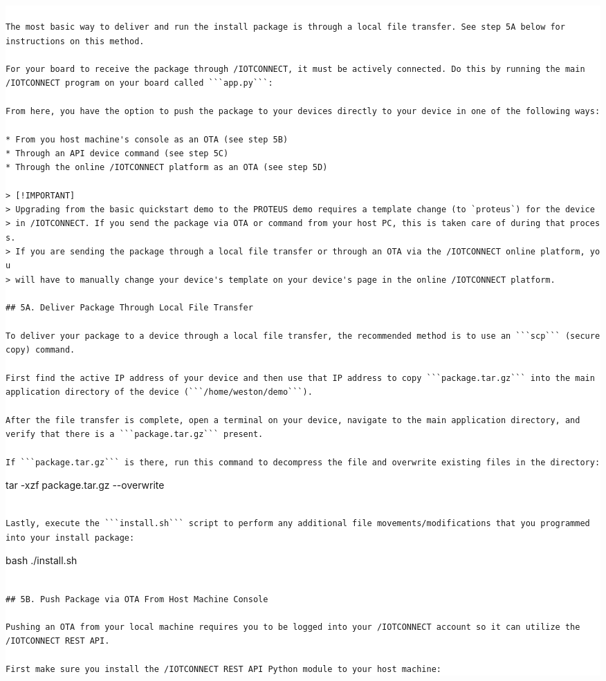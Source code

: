 ```

The most basic way to deliver and run the install package is through a local file transfer. See step 5A below for
instructions on this method.

For your board to receive the package through /IOTCONNECT, it must be actively connected. Do this by running the main
/IOTCONNECT program on your board called ```app.py```:

From here, you have the option to push the package to your devices directly to your device in one of the following ways:

* From you host machine's console as an OTA (see step 5B)
* Through an API device command (see step 5C)
* Through the online /IOTCONNECT platform as an OTA (see step 5D)

> [!IMPORTANT]
> Upgrading from the basic quickstart demo to the PROTEUS demo requires a template change (to `proteus`) for the device
> in /IOTCONNECT. If you send the package via OTA or command from your host PC, this is taken care of during that process.
> If you are sending the package through a local file transfer or through an OTA via the /IOTCONNECT online platform, you
> will have to manually change your device's template on your device's page in the online /IOTCONNECT platform.

## 5A. Deliver Package Through Local File Transfer

To deliver your package to a device through a local file transfer, the recommended method is to use an ```scp``` (secure
copy) command.

First find the active IP address of your device and then use that IP address to copy ```package.tar.gz``` into the main
application directory of the device (```/home/weston/demo```).

After the file transfer is complete, open a terminal on your device, navigate to the main application directory, and
verify that there is a ```package.tar.gz``` present.

If ```package.tar.gz``` is there, run this command to decompress the file and overwrite existing files in the directory:

```
tar -xzf package.tar.gz --overwrite
```

Lastly, execute the ```install.sh``` script to perform any additional file movements/modifications that you programmed
into your install package:

```
bash ./install.sh
```

## 5B. Push Package via OTA From Host Machine Console

Pushing an OTA from your local machine requires you to be logged into your /IOTCONNECT account so it can utilize the
/IOTCONNECT REST API.

First make sure you install the /IOTCONNECT REST API Python module to your host machine:

```